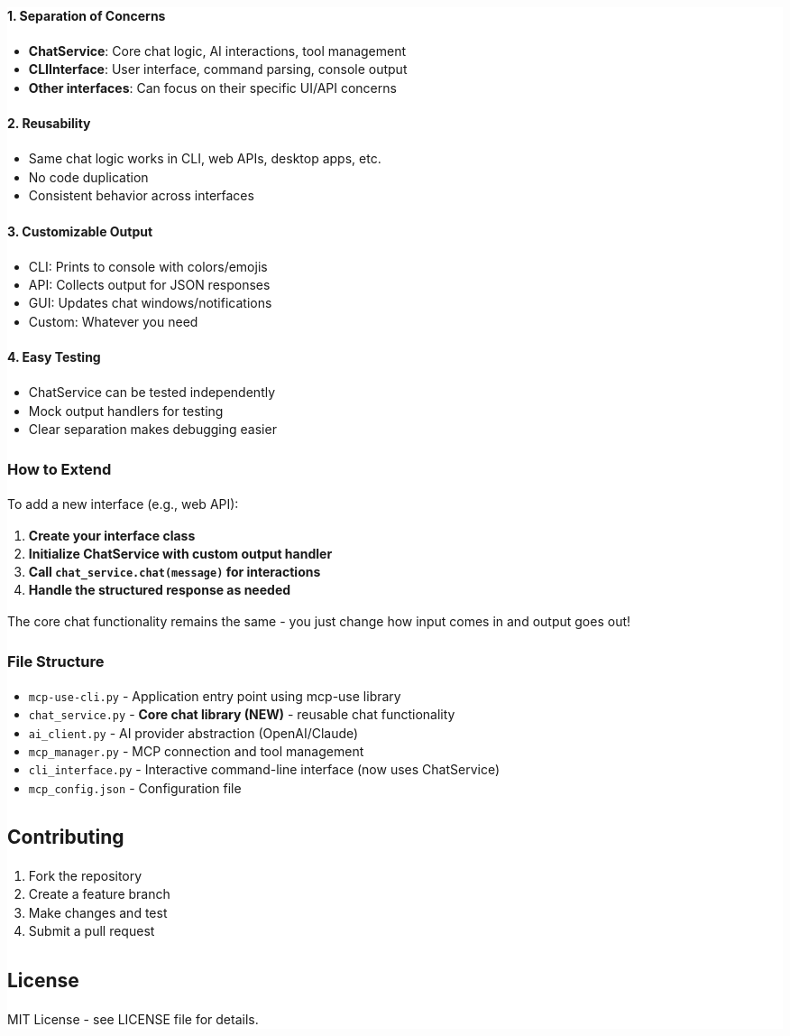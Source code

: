 #### **1. Separation of Concerns**
- **ChatService**: Core chat logic, AI interactions, tool management
- **CLIInterface**: User interface, command parsing, console output
- **Other interfaces**: Can focus on their specific UI/API concerns

#### **2. Reusability**
- Same chat logic works in CLI, web APIs, desktop apps, etc.
- No code duplication
- Consistent behavior across interfaces

#### **3. Customizable Output**
- CLI: Prints to console with colors/emojis
- API: Collects output for JSON responses  
- GUI: Updates chat windows/notifications
- Custom: Whatever you need

#### **4. Easy Testing**
- ChatService can be tested independently
- Mock output handlers for testing
- Clear separation makes debugging easier

### **How to Extend**

To add a new interface (e.g., web API):

1. **Create your interface class**
2. **Initialize ChatService with custom output handler**
3. **Call `chat_service.chat(message)` for interactions**
4. **Handle the structured response as needed**

The core chat functionality remains the same - you just change how input comes in and output goes out!

### **File Structure**

- `mcp-use-cli.py` - Application entry point using mcp-use library
- `chat_service.py` - **Core chat library (NEW)** - reusable chat functionality
- `ai_client.py` - AI provider abstraction (OpenAI/Claude)
- `mcp_manager.py` - MCP connection and tool management
- `cli_interface.py` - Interactive command-line interface (now uses ChatService)
- `mcp_config.json` - Configuration file

## Contributing

1. Fork the repository
2. Create a feature branch
3. Make changes and test
4. Submit a pull request

## License

MIT License - see LICENSE file for details.
